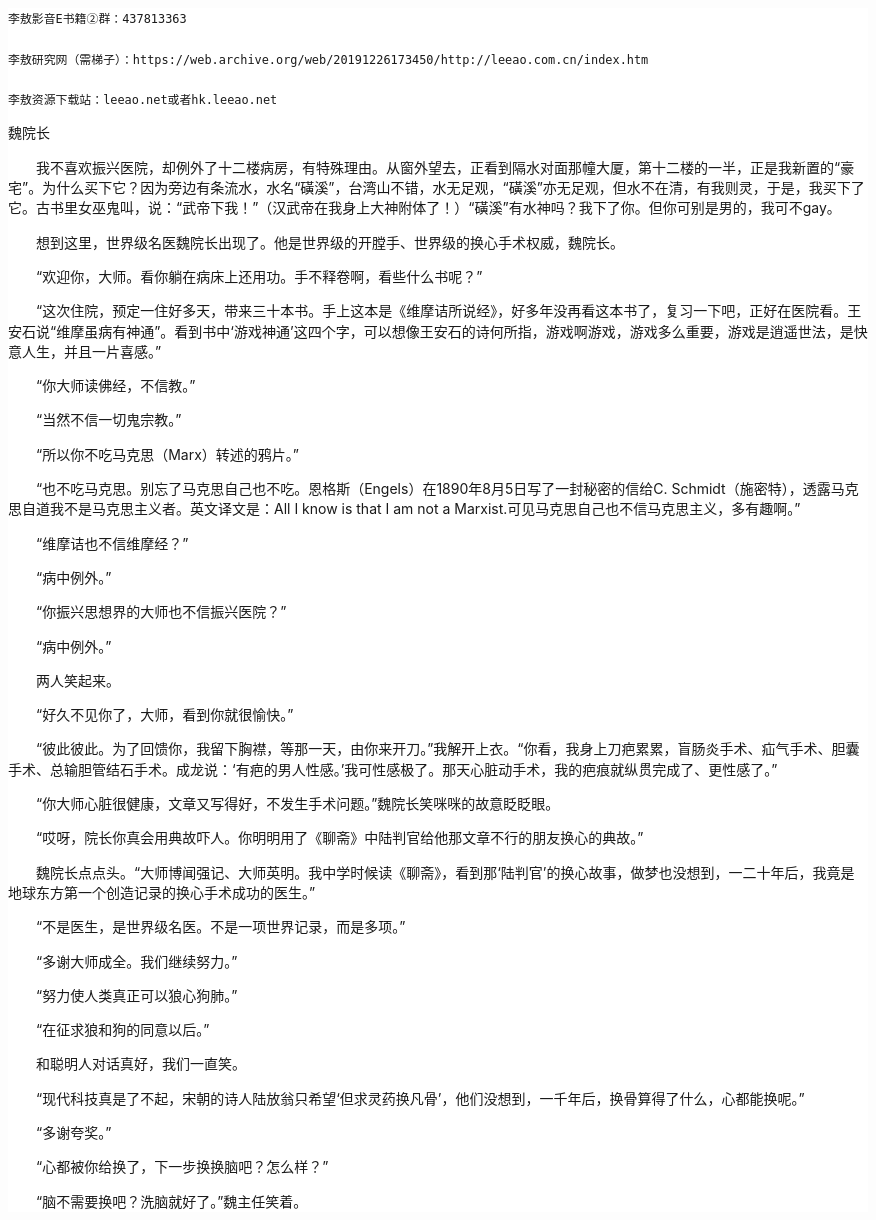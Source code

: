     李敖影音E书籍②群：437813363

    李敖研究网（需梯子）：https://web.archive.org/web/20191226173450/http://leeao.com.cn/index.htm

    李敖资源下载站：leeao.net或者hk.leeao.net

魏院长

　　我不喜欢振兴医院，却例外了十二楼病房，有特殊理由。从窗外望去，正看到隔水对面那幢大厦，第十二楼的一半，正是我新置的“豪宅”。为什么买下它？因为旁边有条流水，水名“磺溪”，台湾山不错，水无足观，“磺溪”亦无足观，但水不在清，有我则灵，于是，我买下了它。古书里女巫鬼叫，说：“武帝下我！”（汉武帝在我身上大神附体了！）“磺溪”有水神吗？我下了你。但你可别是男的，我可不gay。

　　想到这里，世界级名医魏院长出现了。他是世界级的开膛手、世界级的换心手术权威，魏院长。

　　“欢迎你，大师。看你躺在病床上还用功。手不释卷啊，看些什么书呢？”

　　“这次住院，预定一住好多天，带来三十本书。手上这本是《维摩诘所说经》，好多年没再看这本书了，复习一下吧，正好在医院看。王安石说“维摩虽病有神通”。看到书中‘游戏神通’这四个字，可以想像王安石的诗何所指，游戏啊游戏，游戏多么重要，游戏是逍遥世法，是快意人生，并且一片喜感。”

　　“你大师读佛经，不信教。”

　　“当然不信一切鬼宗教。”

　　“所以你不吃马克思（Marx）转述的鸦片。”

　　“也不吃马克思。别忘了马克思自己也不吃。恩格斯（Engels）在1890年8月5日写了一封秘密的信给C. Schmidt（施密特），透露马克思自道我不是马克思主义者。英文译文是：All I know is that I am not a Marxist.可见马克思自己也不信马克思主义，多有趣啊。”

　　“维摩诘也不信维摩经？”

　　“病中例外。”

　　“你振兴思想界的大师也不信振兴医院？”

　　“病中例外。”

　　两人笑起来。

　　“好久不见你了，大师，看到你就很愉快。”

　　“彼此彼此。为了回馈你，我留下胸襟，等那一天，由你来开刀。”我解开上衣。“你看，我身上刀疤累累，盲肠炎手术、疝气手术、胆囊手术、总输胆管结石手术。成龙说：‘有疤的男人性感。’我可性感极了。那天心脏动手术，我的疤痕就纵贯完成了、更性感了。”

　　“你大师心脏很健康，文章又写得好，不发生手术问题。”魏院长笑咪咪的故意眨眨眼。

　　“哎呀，院长你真会用典故吓人。你明明用了《聊斋》中陆判官给他那文章不行的朋友换心的典故。”

　　魏院长点点头。“大师博闻强记、大师英明。我中学时候读《聊斋》，看到那‘陆判官’的换心故事，做梦也没想到，一二十年后，我竟是地球东方第一个创造记录的换心手术成功的医生。”

　　“不是医生，是世界级名医。不是一项世界记录，而是多项。”

　　“多谢大师成全。我们继续努力。”

　　“努力使人类真正可以狼心狗肺。”

　　“在征求狼和狗的同意以后。”

　　和聪明人对话真好，我们一直笑。

　　“现代科技真是了不起，宋朝的诗人陆放翁只希望‘但求灵药换凡骨’，他们没想到，一千年后，换骨算得了什么，心都能换呢。”

　　“多谢夸奖。”

　　“心都被你给换了，下一步换换脑吧？怎么样？”

　　“脑不需要换吧？洗脑就好了。”魏主任笑着。

